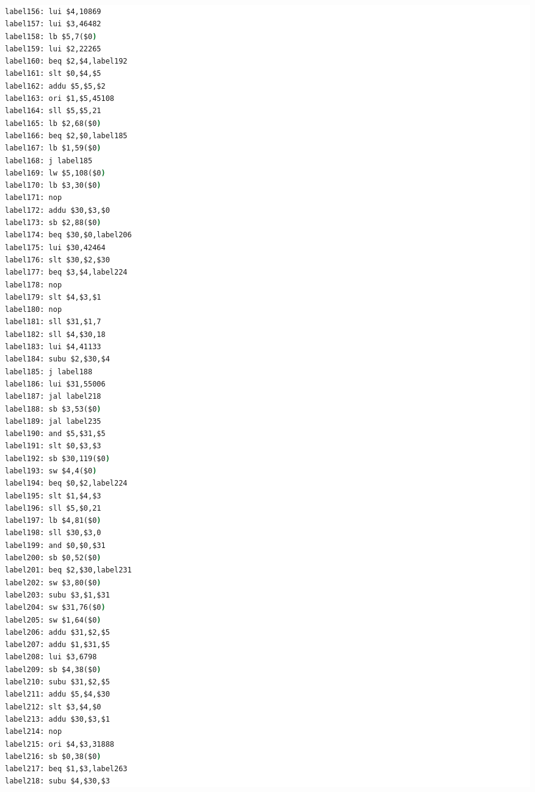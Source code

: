 ```bat
label156: lui $4,10869
label157: lui $3,46482
label158: lb $5,7($0)
label159: lui $2,22265
label160: beq $2,$4,label192
label161: slt $0,$4,$5
label162: addu $5,$5,$2
label163: ori $1,$5,45108
label164: sll $5,$5,21
label165: lb $2,68($0)
label166: beq $2,$0,label185
label167: lb $1,59($0)
label168: j label185
label169: lw $5,108($0)
label170: lb $3,30($0)
label171: nop
label172: addu $30,$3,$0
label173: sb $2,88($0)
label174: beq $30,$0,label206
label175: lui $30,42464
label176: slt $30,$2,$30
label177: beq $3,$4,label224
label178: nop
label179: slt $4,$3,$1
label180: nop
label181: sll $31,$1,7
label182: sll $4,$30,18
label183: lui $4,41133
label184: subu $2,$30,$4
label185: j label188
label186: lui $31,55006
label187: jal label218
label188: sb $3,53($0)
label189: jal label235
label190: and $5,$31,$5
label191: slt $0,$3,$3
label192: sb $30,119($0)
label193: sw $4,4($0)
label194: beq $0,$2,label224
label195: slt $1,$4,$3
label196: sll $5,$0,21
label197: lb $4,81($0)
label198: sll $30,$3,0
label199: and $0,$0,$31
label200: sb $0,52($0)
label201: beq $2,$30,label231
label202: sw $3,80($0)
label203: subu $3,$1,$31
label204: sw $31,76($0)
label205: sw $1,64($0)
label206: addu $31,$2,$5
label207: addu $1,$31,$5
label208: lui $3,6798
label209: sb $4,38($0)
label210: subu $31,$2,$5
label211: addu $5,$4,$30
label212: slt $3,$4,$0
label213: addu $30,$3,$1
label214: nop
label215: ori $4,$3,31888
label216: sb $0,38($0)
label217: beq $1,$3,label263
label218: subu $4,$30,$3
```